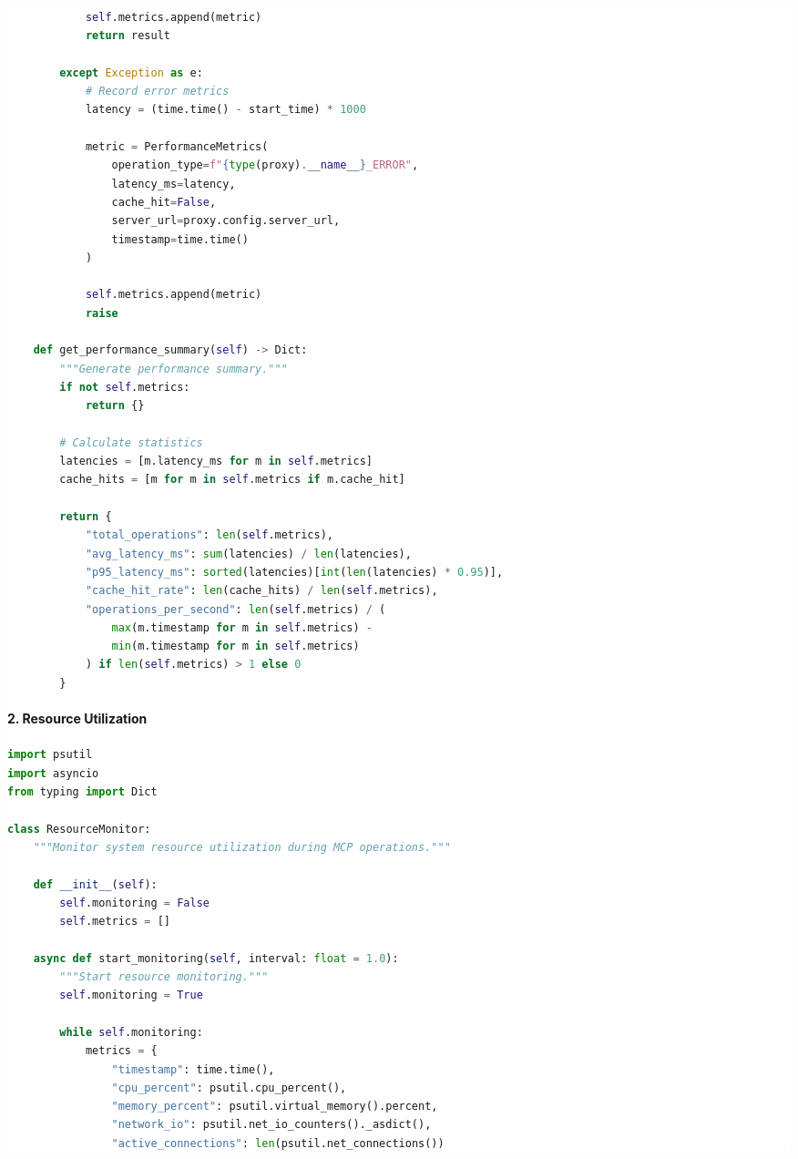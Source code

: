 ```python
            self.metrics.append(metric)
            return result
            
        except Exception as e:
            # Record error metrics
            latency = (time.time() - start_time) * 1000
            
            metric = PerformanceMetrics(
                operation_type=f"{type(proxy).__name__}_ERROR",
                latency_ms=latency,
                cache_hit=False,
                server_url=proxy.config.server_url,
                timestamp=time.time()
            )
            
            self.metrics.append(metric)
            raise
    
    def get_performance_summary(self) -> Dict:
        """Generate performance summary."""
        if not self.metrics:
            return {}
        
        # Calculate statistics
        latencies = [m.latency_ms for m in self.metrics]
        cache_hits = [m for m in self.metrics if m.cache_hit]
        
        return {
            "total_operations": len(self.metrics),
            "avg_latency_ms": sum(latencies) / len(latencies),
            "p95_latency_ms": sorted(latencies)[int(len(latencies) * 0.95)],
            "cache_hit_rate": len(cache_hits) / len(self.metrics),
            "operations_per_second": len(self.metrics) / (
                max(m.timestamp for m in self.metrics) - 
                min(m.timestamp for m in self.metrics)
            ) if len(self.metrics) > 1 else 0
        }
```

#### 2. Resource Utilization

```python
import psutil
import asyncio
from typing import Dict

class ResourceMonitor:
    """Monitor system resource utilization during MCP operations."""
    
    def __init__(self):
        self.monitoring = False
        self.metrics = []
    
    async def start_monitoring(self, interval: float = 1.0):
        """Start resource monitoring."""
        self.monitoring = True
        
        while self.monitoring:
            metrics = {
                "timestamp": time.time(),
                "cpu_percent": psutil.cpu_percent(),
                "memory_percent": psutil.virtual_memory().percent,
                "network_io": psutil.net_io_counters()._asdict(),
                "active_connections": len(psutil.net_connections())
```